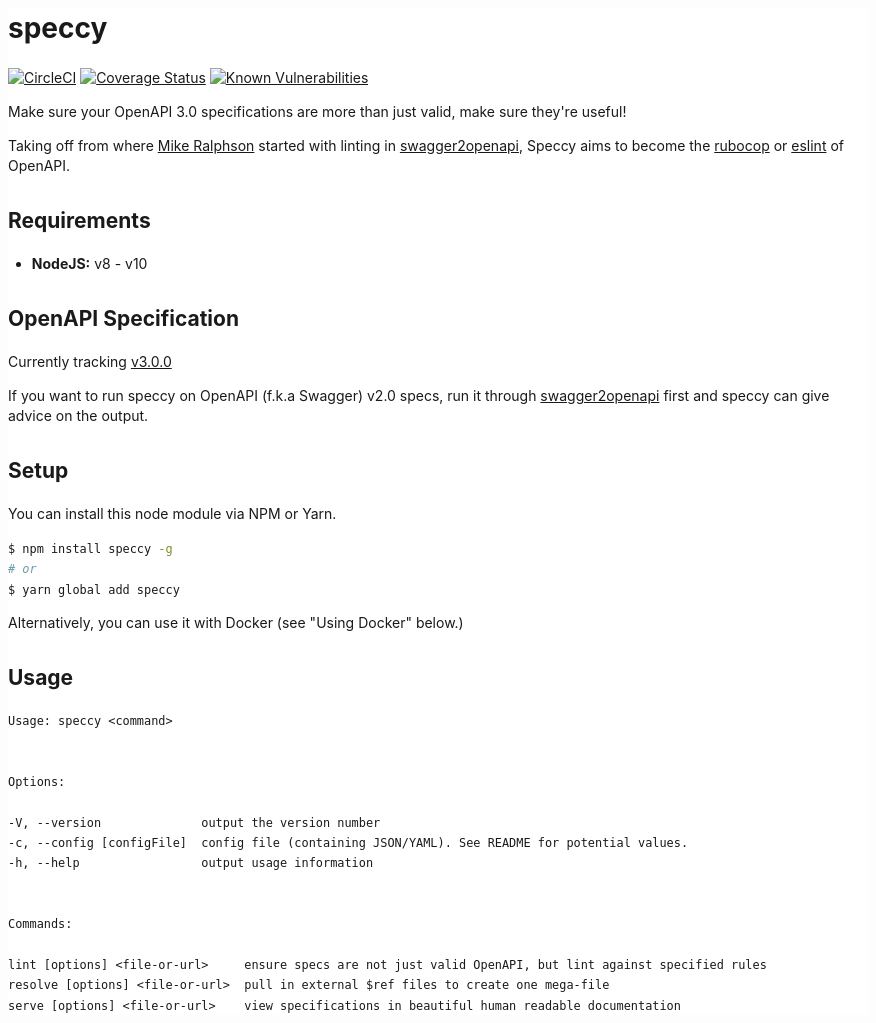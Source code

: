 # speccy

[![CircleCI](https://circleci.com/gh/wework/speccy.svg?style=svg)](https://circleci.com/gh/wework/speccy)
[![Coverage Status](https://coveralls.io/repos/github/wework/speccy/badge.svg)](https://coveralls.io/github/wework/speccy)
[![Known Vulnerabilities](https://snyk.io/test/npm/speccy/badge.svg)](https://snyk.io/test/npm/speccy)

Make sure your OpenAPI 3.0 specifications are more than just valid, make sure they're useful!

Taking off from where [Mike Ralphson] started with linting in [swagger2openapi], Speccy aims to become the [rubocop] or [eslint] of OpenAPI.

## Requirements

- **NodeJS:** v8 - v10

## OpenAPI Specification

Currently tracking [v3.0.0](https://github.com/OAI/OpenAPI-Specification/blob/master/versions/3.0.0.md)

If you want to run speccy on OpenAPI (f.k.a Swagger) v2.0 specs, run it through [swagger2openapi] first and speccy can give advice on the output.

## Setup

You can install this node module via NPM or Yarn.

```sh
$ npm install speccy -g
# or
$ yarn global add speccy
```

Alternatively, you can use it with Docker (see "Using Docker" below.)

## Usage

```
Usage: speccy <command>


Options:

-V, --version              output the version number
-c, --config [configFile]  config file (containing JSON/YAML). See README for potential values.
-h, --help                 output usage information


Commands:

lint [options] <file-or-url>     ensure specs are not just valid OpenAPI, but lint against specified rules
resolve [options] <file-or-url>  pull in external $ref files to create one mega-file
serve [options] <file-or-url>    view specifications in beautiful human readable documentation
```


[Kenta Mori]: https://github.com/zoncoen/
[Mike Ralphson]: https://twitter.com/PermittedSoc/
[ReDoc]: https://github.com/Rebilly/ReDoc
[Roman Gotsiy]: https://github.com/RomanGotsiy
[eslint]: https://eslint.org/
[link-contributors]: https://github.com/wework/speccy/graphs/contributors
[redocup]: https://github.com/zoncoen/redocup/
[rubocop]: https://github.com/bbatsov/rubocop
[rules-default]: http://speccy.io/rules/1-rulesets#set-default
[rules-strict]: http://speccy.io/rules/1-rulesets#set-strict
[swagger2openapi]: https://github.com/Mermade/swagger2openapi/
[wework/json-schema-to-openapi-schema]: https://github.com/wework/json-schema-to-openapi-schema